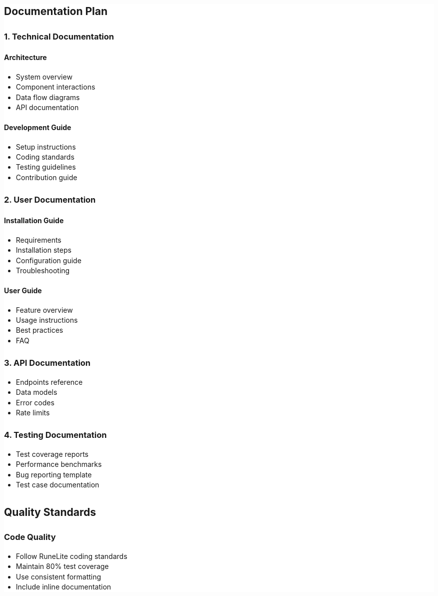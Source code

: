 ## Documentation Plan

### 1. Technical Documentation
#### Architecture
- System overview
- Component interactions
- Data flow diagrams
- API documentation

#### Development Guide
- Setup instructions
- Coding standards
- Testing guidelines
- Contribution guide

### 2. User Documentation
#### Installation Guide
- Requirements
- Installation steps
- Configuration guide
- Troubleshooting

#### User Guide
- Feature overview
- Usage instructions
- Best practices
- FAQ

### 3. API Documentation
- Endpoints reference
- Data models
- Error codes
- Rate limits

### 4. Testing Documentation
- Test coverage reports
- Performance benchmarks
- Bug reporting template
- Test case documentation

## Quality Standards
### Code Quality
- Follow RuneLite coding standards
- Maintain 80% test coverage
- Use consistent formatting
- Include inline documentation
